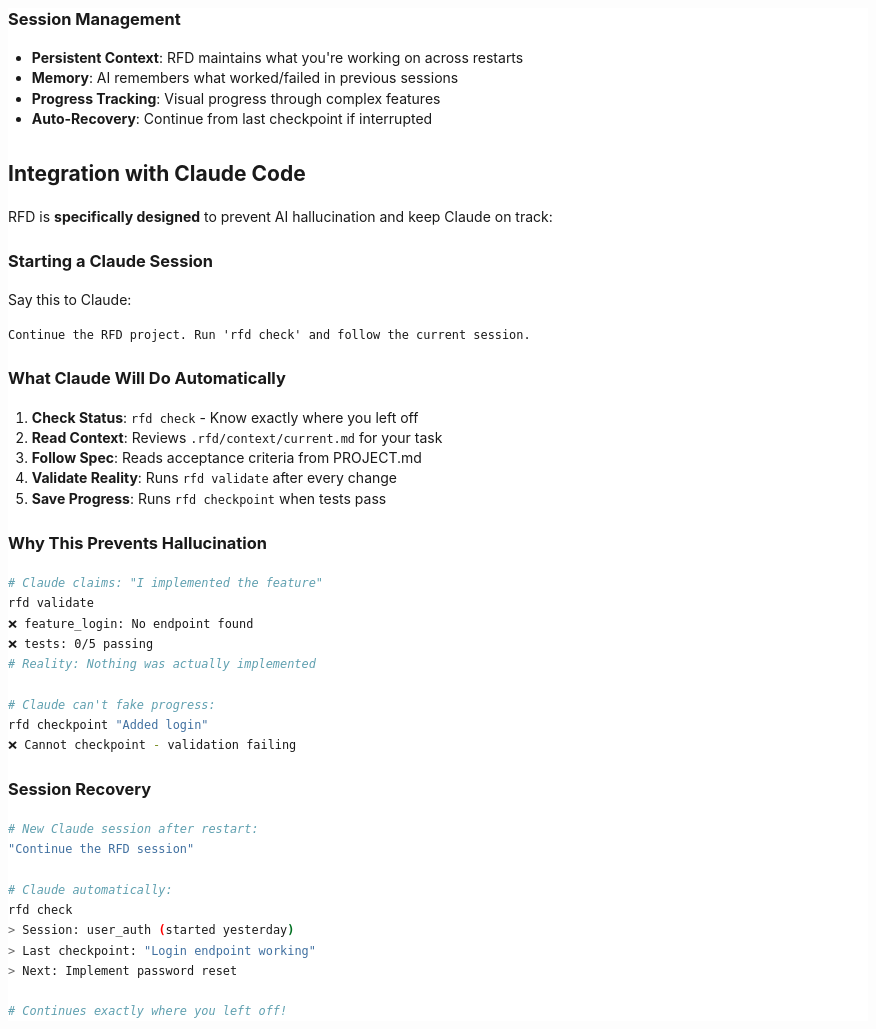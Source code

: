 ### Session Management

- **Persistent Context**: RFD maintains what you're working on across restarts
- **Memory**: AI remembers what worked/failed in previous sessions
- **Progress Tracking**: Visual progress through complex features
- **Auto-Recovery**: Continue from last checkpoint if interrupted

## Integration with Claude Code

RFD is **specifically designed** to prevent AI hallucination and keep Claude on track:

### Starting a Claude Session

Say this to Claude:
```
Continue the RFD project. Run 'rfd check' and follow the current session.
```

### What Claude Will Do Automatically

1. **Check Status**: `rfd check` - Know exactly where you left off
2. **Read Context**: Reviews `.rfd/context/current.md` for your task
3. **Follow Spec**: Reads acceptance criteria from PROJECT.md
4. **Validate Reality**: Runs `rfd validate` after every change
5. **Save Progress**: Runs `rfd checkpoint` when tests pass

### Why This Prevents Hallucination

```bash
# Claude claims: "I implemented the feature"
rfd validate
❌ feature_login: No endpoint found
❌ tests: 0/5 passing
# Reality: Nothing was actually implemented

# Claude can't fake progress:
rfd checkpoint "Added login"
❌ Cannot checkpoint - validation failing
```

### Session Recovery

```bash
# New Claude session after restart:
"Continue the RFD session"

# Claude automatically:
rfd check
> Session: user_auth (started yesterday)
> Last checkpoint: "Login endpoint working"
> Next: Implement password reset

# Continues exactly where you left off!
```
